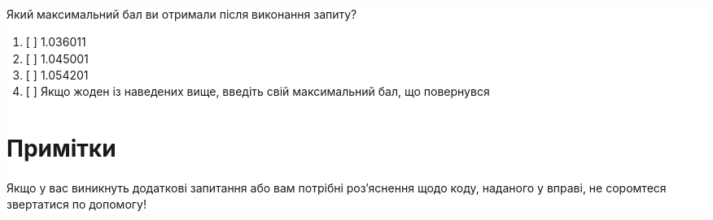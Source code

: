 Який максимальний бал ви отримали після виконання запиту?

1. [ ] 1.036011
1. [ ] 1.045001
1. [ ] 1.054201
1. [ ] Якщо жоден із наведених вище, введіть свій максимальний бал, що повернувся

# Примітки

Якщо у вас виникнуть додаткові запитання або вам потрібні роз’яснення щодо коду, наданого у вправі, не соромтеся звертатися по допомогу!